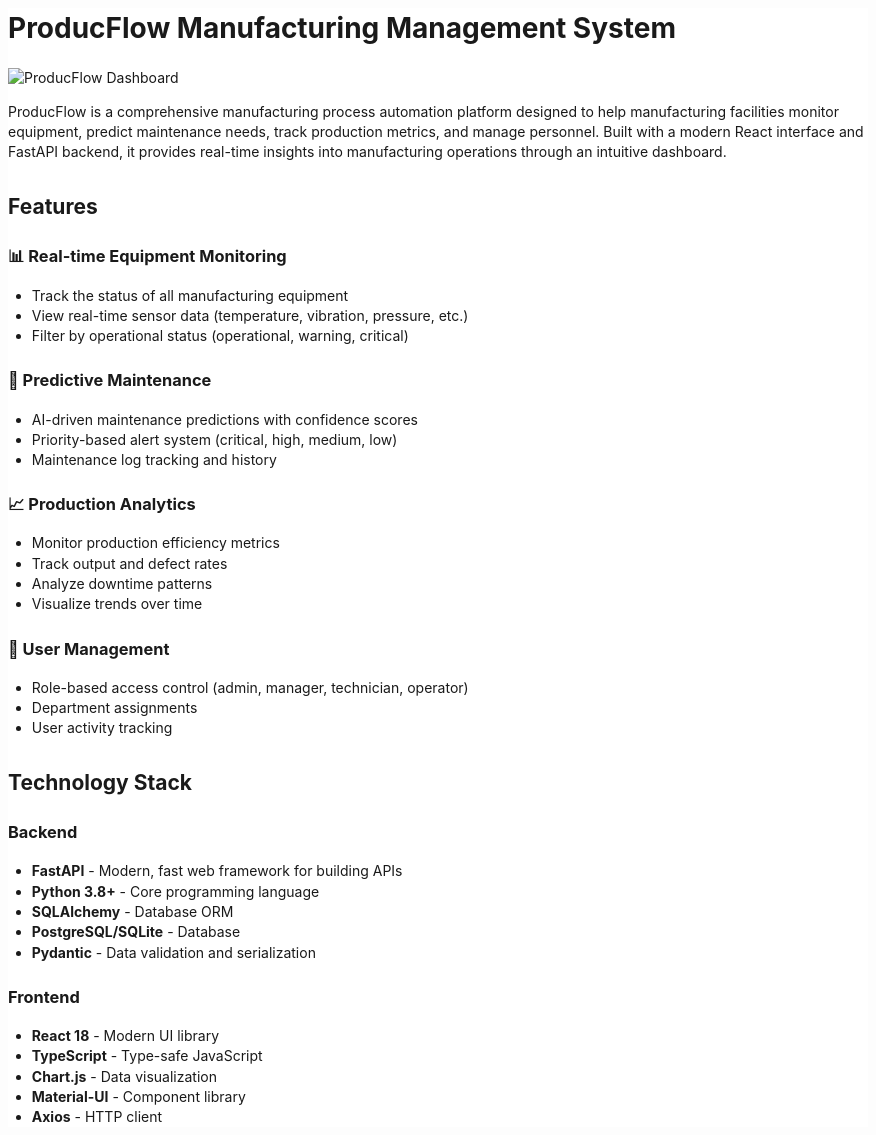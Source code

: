 # ProducFlow Manufacturing Management System

![ProducFlow Dashboard](https://placehold.co/1200x600?text=ProducFlow+Dashboard+Preview)

ProducFlow is a comprehensive manufacturing process automation platform designed to help manufacturing facilities monitor equipment, predict maintenance needs, track production metrics, and manage personnel. Built with a modern React interface and FastAPI backend, it provides real-time insights into manufacturing operations through an intuitive dashboard.

## Features

### 📊 Real-time Equipment Monitoring
- Track the status of all manufacturing equipment
- View real-time sensor data (temperature, vibration, pressure, etc.)
- Filter by operational status (operational, warning, critical)

### 🔧 Predictive Maintenance
- AI-driven maintenance predictions with confidence scores
- Priority-based alert system (critical, high, medium, low)
- Maintenance log tracking and history

### 📈 Production Analytics
- Monitor production efficiency metrics
- Track output and defect rates
- Analyze downtime patterns
- Visualize trends over time

### 👥 User Management
- Role-based access control (admin, manager, technician, operator)
- Department assignments
- User activity tracking

## Technology Stack

### Backend
- **FastAPI** - Modern, fast web framework for building APIs
- **Python 3.8+** - Core programming language
- **SQLAlchemy** - Database ORM
- **PostgreSQL/SQLite** - Database
- **Pydantic** - Data validation and serialization

### Frontend
- **React 18** - Modern UI library
- **TypeScript** - Type-safe JavaScript
- **Chart.js** - Data visualization
- **Material-UI** - Component library
- **Axios** - HTTP client
